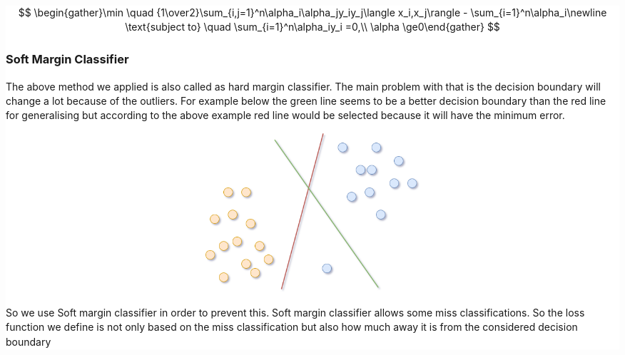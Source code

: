 $$
\begin{gather}\min \quad  {1\over2}\sum_{i,j=1}^n\alpha_i\alpha_jy_iy_j\langle x_i,x_j\rangle - \sum_{i=1}^n\alpha_i\newline
\text{subject to} \quad \sum_{i=1}^n\alpha_iy_i =0,\\
\alpha \ge0\end{gather}
$$

### Soft Margin Classifier

The above method we applied is also called as hard margin classifier. The main problem with that is the decision boundary will change a lot because of the outliers. For example below the green line seems to be a better decision boundary than the red line for generalising but according to the above example red line would be selected because it will have the minimum error. 

<p align="center">
     <img src="https://github.com/Divyanshu-Bhatt/Machine-Learning-Fundamentals/blob/main/04-SVM/images/classifier.svg" width="300"/>
</p>

So we use Soft margin classifier in order to prevent this. Soft margin classifier allows some miss classifications. So the loss function we define is not only based on the miss classification but also how much away it is from the considered decision boundary 
